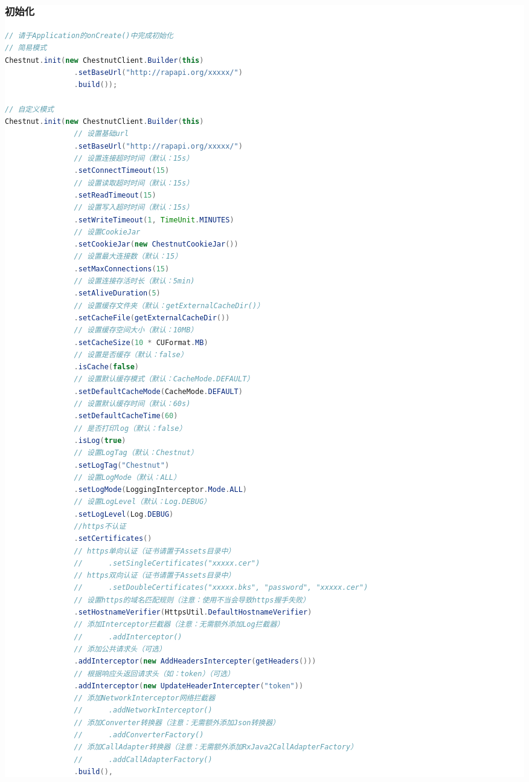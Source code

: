 ### 初始化
```java
// 请于Application的onCreate()中完成初始化
// 简易模式
Chestnut.init(new ChestnutClient.Builder(this)
                .setBaseUrl("http://rapapi.org/xxxxx/")
                .build());
                
// 自定义模式
Chestnut.init(new ChestnutClient.Builder(this)
                // 设置基础url
                .setBaseUrl("http://rapapi.org/xxxxx/")
                // 设置连接超时时间（默认：15s）
                .setConnectTimeout(15)
                // 设置读取超时时间（默认：15s）
                .setReadTimeout(15)
                // 设置写入超时时间（默认：15s）
                .setWriteTimeout(1, TimeUnit.MINUTES)
                // 设置CookieJar
                .setCookieJar(new ChestnutCookieJar())
                // 设置最大连接数（默认：15）
                .setMaxConnections(15)
                // 设置连接存活时长（默认：5min)
                .setAliveDuration(5)
                // 设置缓存文件夹（默认：getExternalCacheDir()）
                .setCacheFile(getExternalCacheDir())
                // 设置缓存空间大小（默认：10MB）
                .setCacheSize(10 * CUFormat.MB)
                // 设置是否缓存（默认：false）
                .isCache(false)
                // 设置默认缓存模式（默认：CacheMode.DEFAULT）
                .setDefaultCacheMode(CacheMode.DEFAULT)
                // 设置默认缓存时间（默认：60s)
                .setDefaultCacheTime(60)
                // 是否打印log（默认：false）
                .isLog(true)
                // 设置LogTag（默认：Chestnut）
                .setLogTag("Chestnut")
                // 设置LogMode（默认：ALL）
                .setLogMode(LoggingInterceptor.Mode.ALL)
                // 设置LogLevel（默认：Log.DEBUG）
                .setLogLevel(Log.DEBUG)
                //https不认证
                .setCertificates()
                // https单向认证（证书请置于Assets目录中）
                //      .setSingleCertificates("xxxxx.cer")
                // https双向认证（证书请置于Assets目录中）
                //      .setDoubleCertificates("xxxxx.bks", "password", "xxxxx.cer")
                // 设置https的域名匹配规则（注意：使用不当会导致https握手失败）
                .setHostnameVerifier(HttpsUtil.DefaultHostnameVerifier)
                // 添加Interceptor拦截器（注意：无需额外添加Log拦截器）
                //      .addInterceptor()
                // 添加公共请求头（可选）
                .addInterceptor(new AddHeadersIntercepter(getHeaders()))
                // 根据响应头返回请求头（如：token）（可选）
                .addInterceptor(new UpdateHeaderIntercepter("token"))
                // 添加NetworkInterceptor网络拦截器
                //      .addNetworkInterceptor()
                // 添加Converter转换器（注意：无需额外添加Json转换器）
                //      .addConverterFactory()
                // 添加CallAdapter转换器（注意：无需额外添加RxJava2CallAdapterFactory）
                //      .addCallAdapterFactory()
                .build(),
```